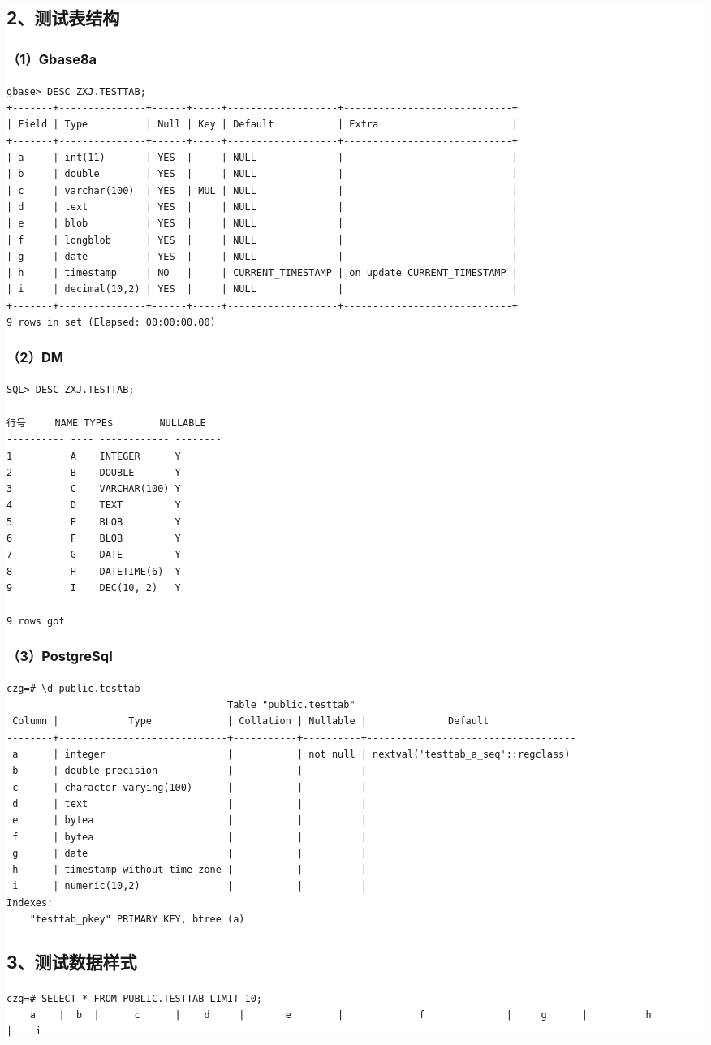 ## 2、测试表结构
### （1）Gbase8a
```
gbase> DESC ZXJ.TESTTAB;
+-------+---------------+------+-----+-------------------+-----------------------------+
| Field | Type          | Null | Key | Default           | Extra                       |
+-------+---------------+------+-----+-------------------+-----------------------------+
| a     | int(11)       | YES  |     | NULL              |                             |
| b     | double        | YES  |     | NULL              |                             |
| c     | varchar(100)  | YES  | MUL | NULL              |                             |
| d     | text          | YES  |     | NULL              |                             |
| e     | blob          | YES  |     | NULL              |                             |
| f     | longblob      | YES  |     | NULL              |                             |
| g     | date          | YES  |     | NULL              |                             |
| h     | timestamp     | NO   |     | CURRENT_TIMESTAMP | on update CURRENT_TIMESTAMP |
| i     | decimal(10,2) | YES  |     | NULL              |                             |
+-------+---------------+------+-----+-------------------+-----------------------------+
9 rows in set (Elapsed: 00:00:00.00)
```
### （2）DM
```
SQL> DESC ZXJ.TESTTAB;

行号     NAME TYPE$        NULLABLE
---------- ---- ------------ --------
1          A    INTEGER      Y
2          B    DOUBLE       Y
3          C    VARCHAR(100) Y
4          D    TEXT         Y
5          E    BLOB         Y
6          F    BLOB         Y
7          G    DATE         Y
8          H    DATETIME(6)  Y
9          I    DEC(10, 2)   Y

9 rows got
```
### （3）PostgreSql
```
czg=# \d public.testtab
                                      Table "public.testtab"
 Column |            Type             | Collation | Nullable |              Default               
--------+-----------------------------+-----------+----------+------------------------------------
 a      | integer                     |           | not null | nextval('testtab_a_seq'::regclass)
 b      | double precision            |           |          | 
 c      | character varying(100)      |           |          | 
 d      | text                        |           |          | 
 e      | bytea                       |           |          | 
 f      | bytea                       |           |          | 
 g      | date                        |           |          | 
 h      | timestamp without time zone |           |          | 
 i      | numeric(10,2)               |           |          | 
Indexes:
    "testtab_pkey" PRIMARY KEY, btree (a)
```
## 3、测试数据样式
```
czg=# SELECT * FROM PUBLIC.TESTTAB LIMIT 10;
    a    |  b  |      c      |    d     |       e        |             f              |     g      |          h          |    i    
```